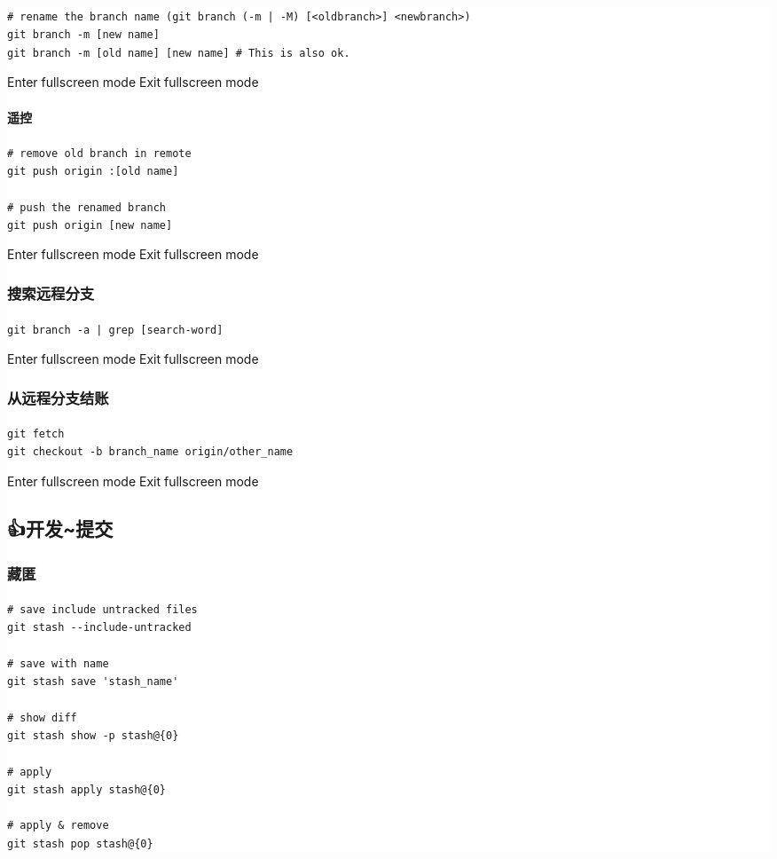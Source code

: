 ```
# rename the branch name (git branch (-m | -M) [<oldbranch>] <newbranch>)
git branch -m [new name]
git branch -m [old name] [new name] # This is also ok. 
```

Enter fullscreen mode Exit fullscreen mode

#### 遥控

```
# remove old branch in remote
git push origin :[old name]

# push the renamed branch
git push origin [new name] 
```

Enter fullscreen mode Exit fullscreen mode

### 搜索远程分支

```
git branch -a | grep [search-word] 
```

Enter fullscreen mode Exit fullscreen mode

### 从远程分支结账

```
git fetch
git checkout -b branch_name origin/other_name 
```

Enter fullscreen mode Exit fullscreen mode

## 👍开发~提交

### 藏匿

```
# save include untracked files
git stash --include-untracked

# save with name
git stash save 'stash_name'

# show diff
git stash show -p stash@{0}

# apply
git stash apply stash@{0}

# apply & remove
git stash pop stash@{0} 
```
